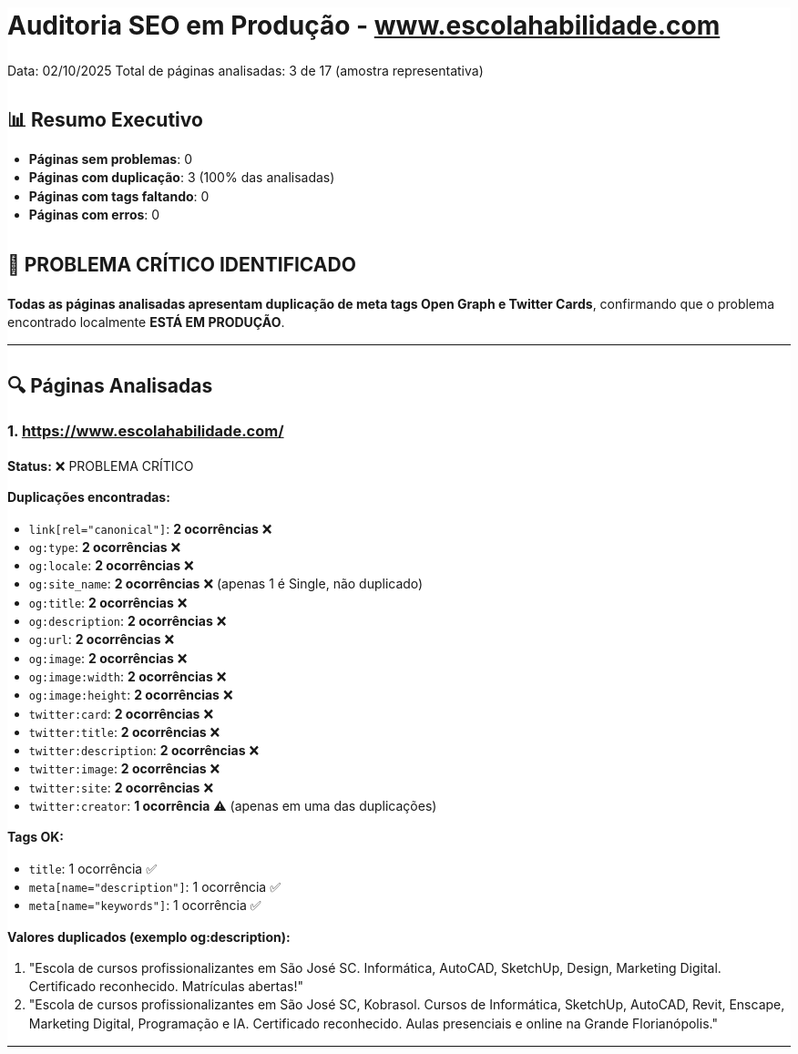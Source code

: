 # Auditoria SEO em Produção - www.escolahabilidade.com
Data: 02/10/2025
Total de páginas analisadas: 3 de 17 (amostra representativa)

## 📊 Resumo Executivo

- **Páginas sem problemas**: 0
- **Páginas com duplicação**: 3 (100% das analisadas)
- **Páginas com tags faltando**: 0
- **Páginas com erros**: 0

## 🚨 PROBLEMA CRÍTICO IDENTIFICADO

**Todas as páginas analisadas apresentam duplicação de meta tags Open Graph e Twitter Cards**, confirmando que o problema encontrado localmente **ESTÁ EM PRODUÇÃO**.

---

## 🔍 Páginas Analisadas

### 1. https://www.escolahabilidade.com/

**Status:** ❌ PROBLEMA CRÍTICO

**Duplicações encontradas:**
- `link[rel="canonical"]`: **2 ocorrências** ❌
- `og:type`: **2 ocorrências** ❌
- `og:locale`: **2 ocorrências** ❌
- `og:site_name`: **2 ocorrências** ❌ (apenas 1 é Single, não duplicado)
- `og:title`: **2 ocorrências** ❌
- `og:description`: **2 ocorrências** ❌
- `og:url`: **2 ocorrências** ❌
- `og:image`: **2 ocorrências** ❌
- `og:image:width`: **2 ocorrências** ❌
- `og:image:height`: **2 ocorrências** ❌
- `twitter:card`: **2 ocorrências** ❌
- `twitter:title`: **2 ocorrências** ❌
- `twitter:description`: **2 ocorrências** ❌
- `twitter:image`: **2 ocorrências** ❌
- `twitter:site`: **2 ocorrências** ❌
- `twitter:creator`: **1 ocorrência** ⚠️ (apenas em uma das duplicações)

**Tags OK:**
- `title`: 1 ocorrência ✅
- `meta[name="description"]`: 1 ocorrência ✅
- `meta[name="keywords"]`: 1 ocorrência ✅

**Valores duplicados (exemplo og:description):**
1. "Escola de cursos profissionalizantes em São José SC. Informática, AutoCAD, SketchUp, Design, Marketing Digital. Certificado reconhecido. Matrículas abertas!"
2. "Escola de cursos profissionalizantes em São José SC, Kobrasol. Cursos de Informática, SketchUp, AutoCAD, Revit, Enscape, Marketing Digital, Programação e IA. Certificado reconhecido. Aulas presenciais e online na Grande Florianópolis."

---